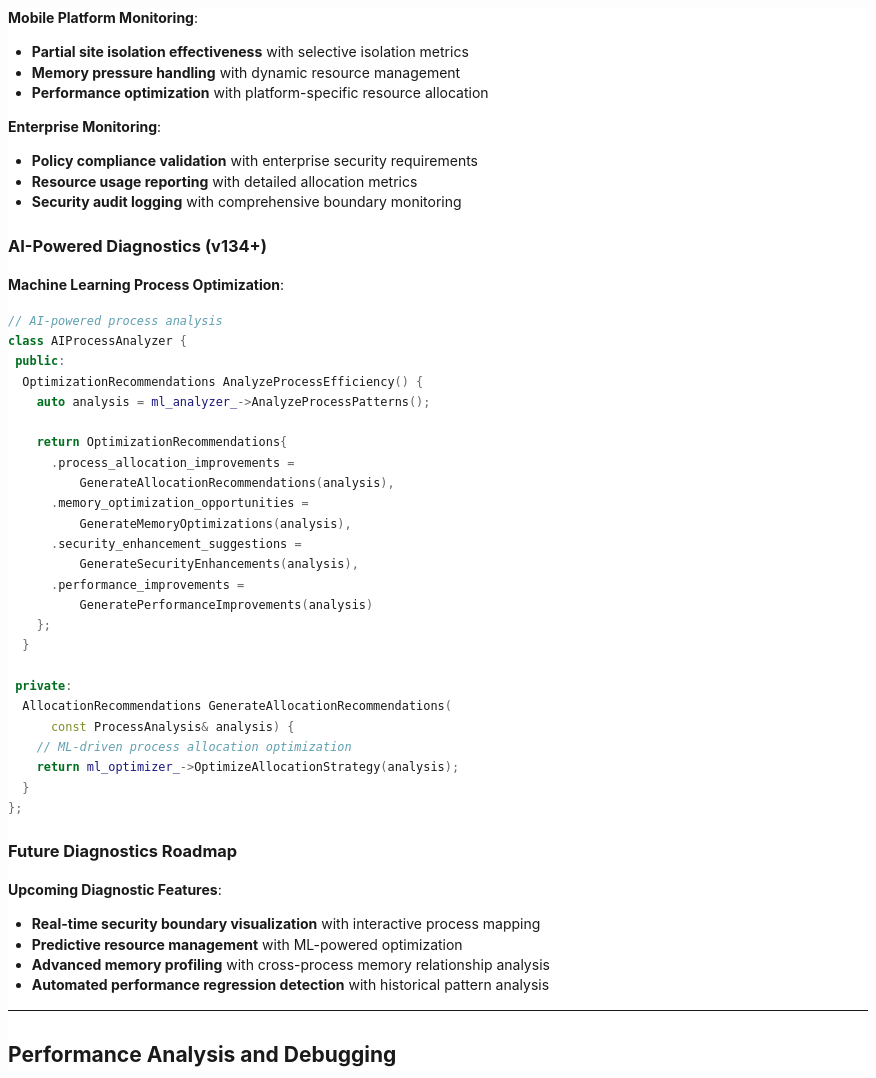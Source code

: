 **Mobile Platform Monitoring**:
- **Partial site isolation effectiveness** with selective isolation metrics
- **Memory pressure handling** with dynamic resource management
- **Performance optimization** with platform-specific resource allocation

**Enterprise Monitoring**:
- **Policy compliance validation** with enterprise security requirements
- **Resource usage reporting** with detailed allocation metrics
- **Security audit logging** with comprehensive boundary monitoring

### AI-Powered Diagnostics (v134+)

**Machine Learning Process Optimization**:
```cpp
// AI-powered process analysis
class AIProcessAnalyzer {
 public:
  OptimizationRecommendations AnalyzeProcessEfficiency() {
    auto analysis = ml_analyzer_->AnalyzeProcessPatterns();
    
    return OptimizationRecommendations{
      .process_allocation_improvements = 
          GenerateAllocationRecommendations(analysis),
      .memory_optimization_opportunities = 
          GenerateMemoryOptimizations(analysis),
      .security_enhancement_suggestions = 
          GenerateSecurityEnhancements(analysis),
      .performance_improvements = 
          GeneratePerformanceImprovements(analysis)
    };
  }
  
 private:
  AllocationRecommendations GenerateAllocationRecommendations(
      const ProcessAnalysis& analysis) {
    // ML-driven process allocation optimization
    return ml_optimizer_->OptimizeAllocationStrategy(analysis);
  }
};
```

### Future Diagnostics Roadmap

**Upcoming Diagnostic Features**:
- **Real-time security boundary visualization** with interactive process mapping
- **Predictive resource management** with ML-powered optimization
- **Advanced memory profiling** with cross-process memory relationship analysis
- **Automated performance regression detection** with historical pattern analysis

---

## Performance Analysis and Debugging
